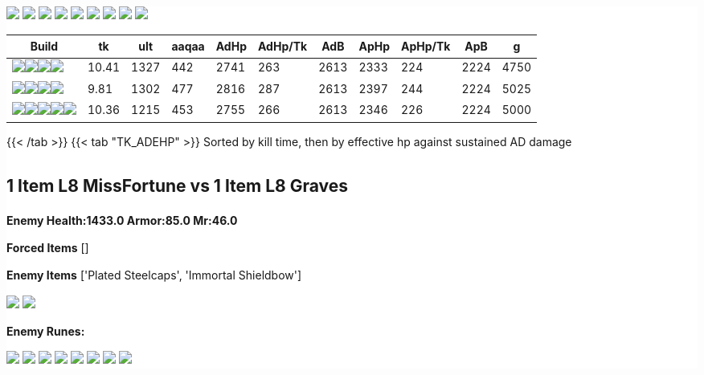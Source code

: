 
![](/Styles/Precision/LethalTempo/LethalTempo.png)
![](/Styles/Precision/Overheal.png)
![](/Styles/Precision/LegendAlacrity/LegendAlacrity.png)
![](/Styles/Precision/CutDown/CutDown.png)
![](/Styles/Sorcery/AbsoluteFocus/AbsoluteFocus.png)
![](/Styles/Sorcery/GatheringStorm/GatheringStorm.png)
![](/StatMods/StatModsAttackSpeedIcon.png)
![](/StatMods/StatModsAdaptiveForceIcon.png)
![](/StatMods/StatModsArmorIcon.png)





 Build |tk|ult|aaqaa|AdHp|AdHp/Tk|AdB|ApHp|ApHp/Tk|ApB|g
-|-|-|-|-|-|-|-|-|-|-
![](/item/6691.png)![](/item/1001.png)![](/item/1053.png)![](/item/1055.png)|10.41|1327|442|2741|263|2613|2333|224|2224|4750
![](/item/3074.png)![](/item/1001.png)![](/item/1055.png)![](/item/1037.png)|9.81|1302|477|2816|287|2613|2397|244|2224|5025
![](/item/6696.png)![](/item/1001.png)![](/item/1053.png)![](/item/1055.png)![](/item/1036.png)|10.36|1215|453|2755|266|2613|2346|226|2224|5000
{{< /tab >}}
{{< tab "TK_ADEHP" >}}
Sorted by kill time, then by effective hp against sustained AD damage
## 1 Item L8 MissFortune vs 1 Item L8 Graves

**Enemy Health:1433.0 Armor:85.0 Mr:46.0**


**Forced Items** []








**Enemy Items** ['Plated Steelcaps', 'Immortal Shieldbow']





![](/item/3047.png)
![](/item/6673.png)



**Enemy Runes:**





![](/Styles/Precision/FleetFootwork/FleetFootwork.png)
![](/Styles/Precision/Overheal.png)
![](/Styles/Precision/LegendAlacrity/LegendAlacrity.png)
![](/Styles/Precision/CoupDeGrace/CoupDeGrace.png)
![](/Styles/Domination/EyeballCollection/EyeballCollection.png)
![](/Styles/Domination/TreasureHunter/TreasureHunter.png)
![](/StatMods/StatModsAttackSpeedIcon.png)
![](/StatMods/StatModsAdaptiveForceIcon.png)